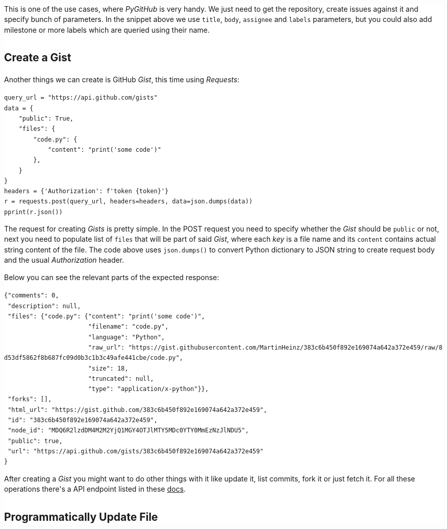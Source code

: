 This is one of the use cases, where _PyGitHub_ is very handy. We just need to get the repository, create issues against it and specify bunch of parameters. In the snippet above we use `title`, `body`, `assignee` and `labels` parameters, but you could also add milestone or more labels which are queried using their name.

## Create a Gist

Another things we can create is GitHub _Gist_, this time using _Requests_:

    query_url = "https://api.github.com/gists"
    data = {
        "public": True,
        "files": {
            "code.py": {
                "content": "print('some code')"
            },
        }
    }
    headers = {'Authorization': f'token {token}'}
    r = requests.post(query_url, headers=headers, data=json.dumps(data))
    pprint(r.json())

The request for creating _Gists_ is pretty simple. In the POST request you need to specify whether the _Gist_ should be `public` or not, next you need to populate list of `files` that will be part of said _Gist_, where each _key_ is a file name and its `content` contains actual string content of the file. The code above uses `json.dumps()` to convert Python dictionary to JSON string to create request body and the usual _Authorization_ header.

Below you can see the relevant parts of the expected response:

    {"comments": 0,
     "description": null,
     "files": {"code.py": {"content": "print('some code')",
                           "filename": "code.py",
                           "language": "Python",
                           "raw_url": "https://gist.githubusercontent.com/MartinHeinz/383c6b450f892e169074a642a372e459/raw/8d53df5862f8b687fc09d0b3c1b3c49afe441cbe/code.py",
                           "size": 18,
                           "truncated": null,
                           "type": "application/x-python"}},
     "forks": [],
     "html_url": "https://gist.github.com/383c6b450f892e169074a642a372e459",
     "id": "383c6b450f892e169074a642a372e459",
     "node_id": "MDQ6R2lzdDM4M2M2YjQ1MGY4OTJlMTY5MDc0YTY0MmEzNzJlNDU5",
     "public": true,
     "url": "https://api.github.com/gists/383c6b450f892e169074a642a372e459"
    }

After creating a _Gist_ you might want to do other things with it like update it, list commits, fork it or just fetch it. For all these operations there's a API endpoint listed in these [docs](https://developer.github.com/v3/gists/).

## Programmatically Update File
